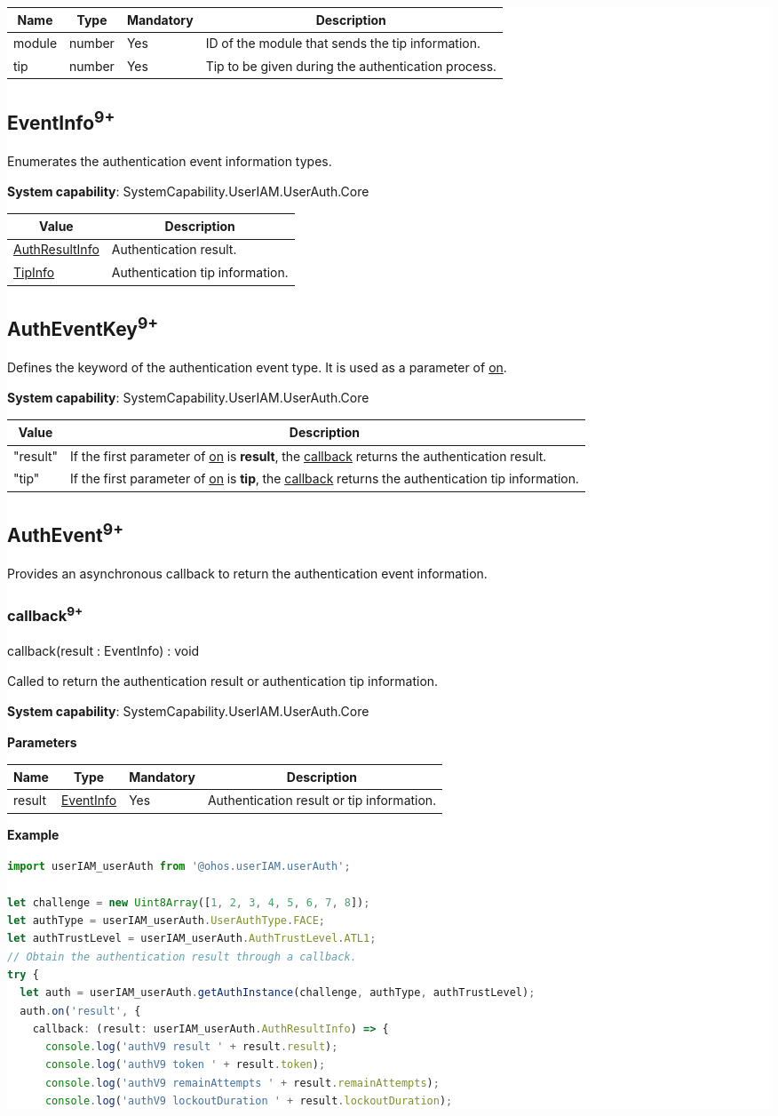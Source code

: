| Name        | Type  | Mandatory| Description                |
| ------------ | ---------- | ---- | -------------------- |
| module        | number | Yes  | ID of the module that sends the tip information.      |
| tip        | number | Yes  | Tip to be given during the authentication process.      |

## EventInfo<sup>9+</sup>

Enumerates the authentication event information types.

**System capability**: SystemCapability.UserIAM.UserAuth.Core

| Value   | Description                      |
| --------- | ----------------------- |
| [AuthResultInfo](#authresultinfo9)    | Authentication result. |
| [TipInfo](#tipinfo9)    | Authentication tip information.     |

## AuthEventKey<sup>9+</sup>

Defines the keyword of the authentication event type. It is used as a parameter of [on](#ondeprecated).

**System capability**: SystemCapability.UserIAM.UserAuth.Core

| Value      | Description                   |
| ---------- | ----------------------- |
| "result" | If the first parameter of [on](#ondeprecated) is **result**, the [callback](#callback9) returns the authentication result.|
| "tip"    | If the first parameter of [on](#ondeprecated) is **tip**, the [callback](#callback9) returns the authentication tip information.|

## AuthEvent<sup>9+</sup>

Provides an asynchronous callback to return the authentication event information.

### callback<sup>9+</sup>

callback(result : EventInfo) : void

Called to return the authentication result or authentication tip information.

**System capability**: SystemCapability.UserIAM.UserAuth.Core

**Parameters**

| Name   | Type                      | Mandatory| Description                          |
| --------- | -------------------------- | ---- | ------------------------------ |
| result    | [EventInfo](#eventinfo9)     | Yes  | Authentication result or tip information. |

**Example**

```ts
import userIAM_userAuth from '@ohos.userIAM.userAuth';

let challenge = new Uint8Array([1, 2, 3, 4, 5, 6, 7, 8]);
let authType = userIAM_userAuth.UserAuthType.FACE;
let authTrustLevel = userIAM_userAuth.AuthTrustLevel.ATL1;
// Obtain the authentication result through a callback.
try {
  let auth = userIAM_userAuth.getAuthInstance(challenge, authType, authTrustLevel);
  auth.on('result', {
    callback: (result: userIAM_userAuth.AuthResultInfo) => {
      console.log('authV9 result ' + result.result);
      console.log('authV9 token ' + result.token);
      console.log('authV9 remainAttempts ' + result.remainAttempts);
      console.log('authV9 lockoutDuration ' + result.lockoutDuration);
```